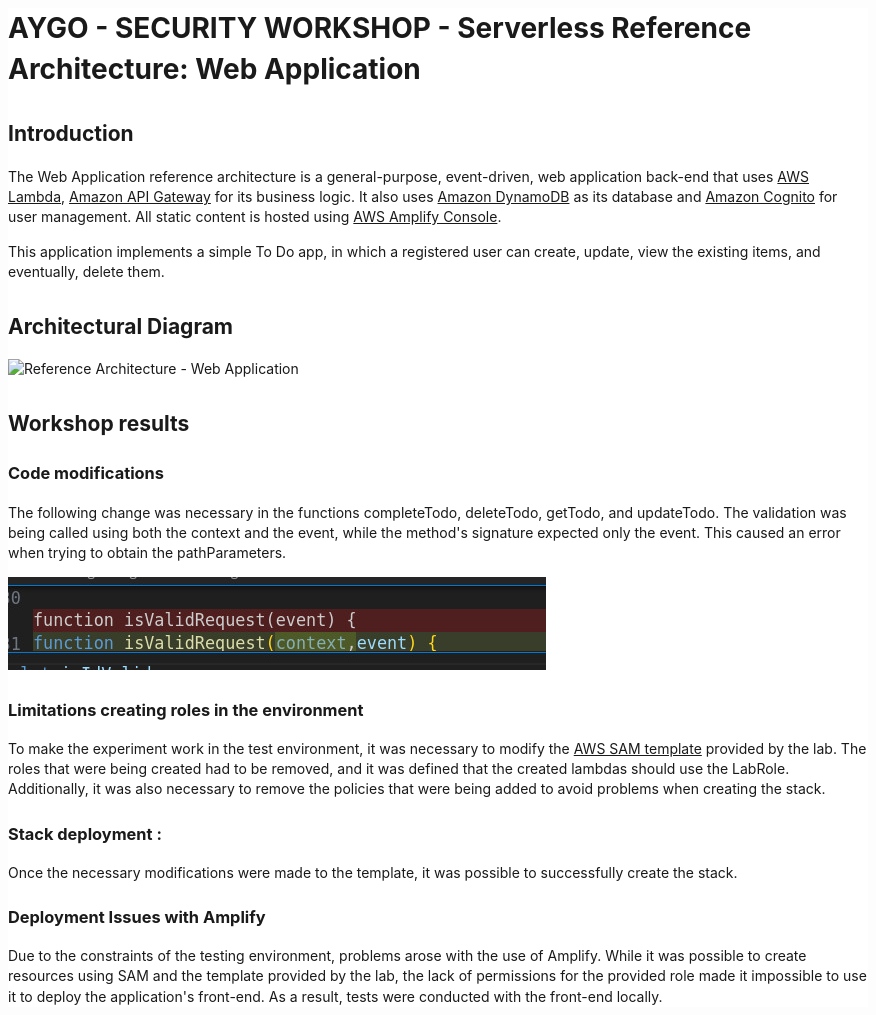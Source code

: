 # AYGO - SECURITY WORKSHOP - Serverless Reference Architecture: Web Application


## Introduction
The Web Application reference architecture is a general-purpose, event-driven, web application back-end that uses [AWS Lambda](https://aws.amazon.com/lambda), [Amazon API Gateway](https://aws.amazon.com/apigateway) for its business logic. It also uses [Amazon DynamoDB](https://aws.amazon.com/dynamodb) as its database and [Amazon Cognito](https://aws.amazon.com/cognito) for user management. All static content is hosted using [AWS Amplify Console](https://aws.amazon.com/amplify/console).

This application implements a simple To Do app, in which a registered user can create, update, view the existing items, and eventually, delete them.

## Architectural Diagram

![Reference Architecture - Web Application](img/serverless-refarch-webapp.png)

## Workshop results

### Code modifications
The following change was necessary in the functions completeTodo, deleteTodo, getTodo, and updateTodo. The validation was being called using both the context and the event, while the method's signature expected only the event. This caused an error when trying to obtain the pathParameters.

![Code modifications](img/codeChange.png)

### Limitations creating roles in the environment
To make the experiment work in the test environment, it was necessary to modify the [AWS SAM template](./template.yaml) provided by the lab. The roles that were being created had to be removed, and it was defined that the created lambdas should use the LabRole. Additionally, it was also necessary to remove the policies that were being added to avoid problems when creating the stack.

### Stack deployment :
Once the necessary modifications were made to the template, it was possible to successfully create the stack.

### Deployment Issues with Amplify
 Due to the constraints of the testing environment, problems arose with the use of Amplify. While it was possible to create resources using SAM and the template provided by the lab, the lack of permissions for the provided role made it impossible to use it to deploy the application's front-end. As a result, tests were conducted with the front-end locally.
